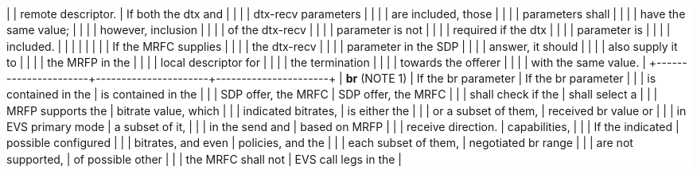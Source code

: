 |                      | remote descriptor.   | If both the dtx and  |
|                      |                      | dtx-recv parameters  |
|                      |                      | are included, those  |
|                      |                      | parameters shall     |
|                      |                      | have the same value; |
|                      |                      | however, inclusion   |
|                      |                      | of the dtx-recv      |
|                      |                      | parameter is not     |
|                      |                      | required if the dtx  |
|                      |                      | parameter is         |
|                      |                      | included.            |
|                      |                      |                      |
|                      |                      | If the MRFC supplies |
|                      |                      | the dtx-recv         |
|                      |                      | parameter in the SDP |
|                      |                      | answer, it should    |
|                      |                      | also supply it to    |
|                      |                      | the MRFP in the      |
|                      |                      | local descriptor for |
|                      |                      | the termination      |
|                      |                      | towards the offerer  |
|                      |                      | with the same value. |
+----------------------+----------------------+----------------------+
| **br** (NOTE 1)      | If the br parameter  | If the br parameter  |
|                      | is contained in the  | is contained in the  |
|                      | SDP offer, the MRFC  | SDP offer, the MRFC  |
|                      | shall check if the   | shall select a       |
|                      | MRFP supports the    | bitrate value, which |
|                      | indicated bitrates,  | is either the        |
|                      | or a subset of them, | received br value or |
|                      | in EVS primary mode  | a subset of it,      |
|                      | in the send and      | based on MRFP        |
|                      | receive direction.   | capabilities,        |
|                      | If the indicated     | possible configured  |
|                      | bitrates, and even   | policies, and the    |
|                      | each subset of them, | negotiated br range  |
|                      | are not supported,   | of possible other    |
|                      | the MRFC shall not   | EVS call legs in the |